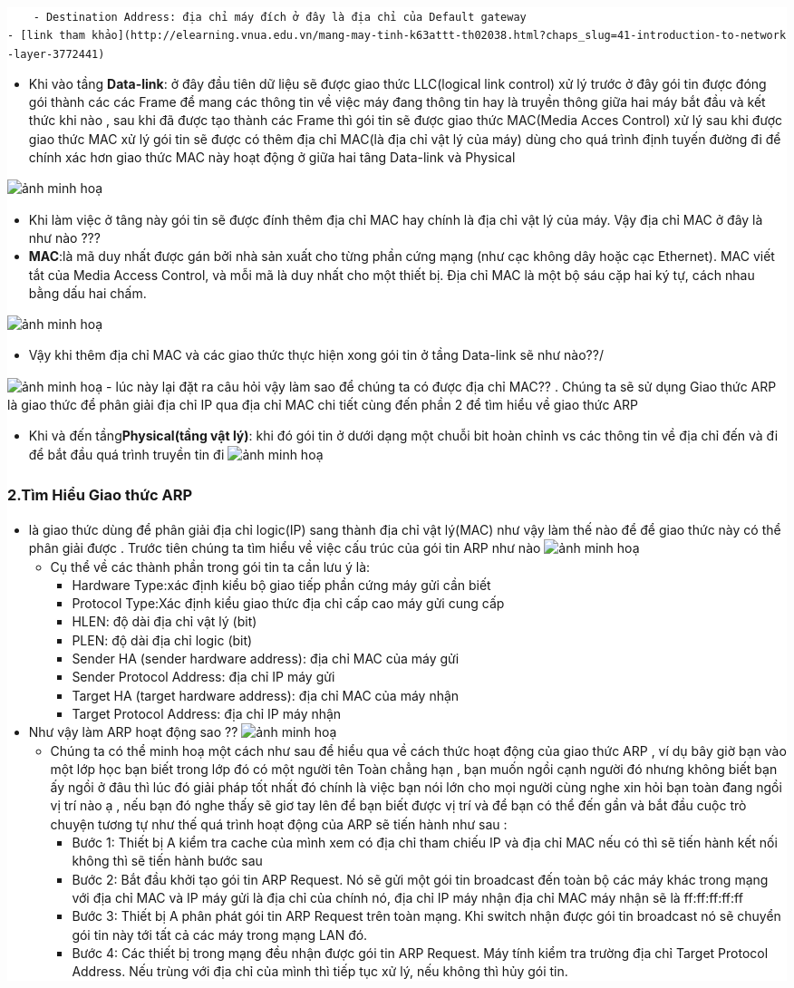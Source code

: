         - Destination Address: địa chỉ máy đích ở đây là địa chỉ của Default gateway
    - [link tham khảo](http://elearning.vnua.edu.vn/mang-may-tinh-k63attt-th02038.html?chaps_slug=41-introduction-to-network-layer-3772441)
- Khi vào tầng **Data-link**: ở đây đầu tiên dữ liệu sẽ được giao thức LLC(logical link control) xử lý trước ở đây gói tin được đóng gói thành các các Frame để mang các thông tin về việc máy đang thông tin hay là truyền thông giữa hai máy bắt đầu và kết thức khi nào , sau khi đã được tạo thành các Frame thì gói tin sẽ được giao thức MAC(Media Acces Control) xử lý sau khi được giao thức MAC xử lý gói tin sẽ được có thêm địa chỉ MAC(là địa chỉ vật lý của máy) dùng cho quá trình định tuyến đường đi để chính xác hơn giao thức MAC này hoạt động ở giữa hai tâng Data-link và Physical

![ảnh minh hoạ](https://imgur.com/uUEpPOi.png)
   - Khi làm việc ở tâng này gói tin sẽ được đính thêm địa chỉ MAC hay chính là địa chỉ vật lý của máy. Vậy địa chỉ MAC ở đây là như nào ???
   - **MAC**:là mã duy nhất được gán bởi nhà sản xuất cho từng phần cứng mạng (như cạc không dây hoặc cạc Ethernet). MAC viết tắt của Media Access Control, và mỗi mã là duy nhất cho một thiết bị. Địa chỉ MAC là một bộ sáu cặp hai ký tự, cách nhau bằng dấu hai chấm.

![ảnh minh hoạ](https://imgur.com/m9UI30L.png)

   - Vậy khi thêm địa chỉ MAC và các giao thức thực hiện xong gói tin ở tầng Data-link sẽ như nào??/

![ảnh minh hoạ](https://imgur.com/wMPE08E.png)
      - lúc này lại đặt ra câu hỏi vậy làm sao để chúng ta có được địa chỉ MAC?? . Chúng ta sẽ sử dụng Giao thức ARP là giao thức để phân giải địa chỉ IP qua địa chỉ MAC chi tiết cùng đến phần 2 để tìm hiểu về giao thức ARP
- Khi và đến tầng**Physical(tầng vật lý)**: khi đó gói tin ở dưới dạng một chuỗi bit hoàn chỉnh vs các thông tin về địa chỉ đến và đi để bắt đầu quá trình truyền tin đi 
![ảnh minh hoạ](https://imgur.com/uUEpPOi.png)
### **2.Tìm Hiểu Giao thức ARP**
- là giao thức dùng để phân giải địa chỉ logic(IP) sang thành địa chỉ vật lý(MAC) như vậy làm thế nào để để giao thức này có thể phân giải được . Trước tiên chúng ta tìm hiểu về việc cấu trúc của gói tin ARP như nào
![ảnh minh hoạ](https://imgur.com/WcF6I8I.png)
  - Cụ thể về các thành phần trong gói tin ta cần lưu ý là:
    - Hardware Type:xác định kiểu bộ giao tiếp phần cứng máy gửi cần biết
    - Protocol Type:Xác định kiểu giao thức địa chỉ cấp cao máy gửi cung cấp
    - HLEN: độ dài địa chỉ vật lý (bit)
    - PLEN: độ dài địa chỉ logic (bit)
    - Sender HA (sender hardware address): địa chỉ MAC của máy gửi
    - Sender Protocol Address: địa chỉ IP máy gửi
    - Target HA (target hardware address): địa chỉ MAC của máy nhận
    - Target Protocol Address: địa chỉ IP máy nhận
- Như vậy làm ARP hoạt động sao ??
![ảnh minh hoạ](https://imgur.com/2sekdOF.png)
  - Chúng ta có thể minh hoạ một cách như sau để hiểu qua về cách thức hoạt động của giao thức ARP , ví dụ bây giờ bạn vào một lớp học bạn biết trong lớp đó có một người tên Toàn chẳng hạn , bạn muốn ngồi cạnh người đó nhưng không biết bạn ấy ngồi ở đâu thì lúc đó giải pháp tốt nhất đó chính là việc bạn nói lớn cho mọi người cùng nghe xin hỏi bạn toàn đang ngồi vị trí nào ạ , nếu bạn đó nghe thấy sẽ giơ tay lên để bạn biết được vị trí và để bạn có thể đến gần và bắt đầu cuộc trò chuyện tương tự như thế quá trình hoạt động của ARP sẽ tiến hành như sau :
    - Bước 1: Thiết bị A kiểm tra cache của mình xem có địa chỉ tham chiếu IP và địa chỉ MAC nếu có thì sẽ tiến hành kết nối không thì sẽ tiến hành bước sau
    - Bước 2: Bắt đầu khởi tạo gói tin ARP Request. Nó sẽ gửi một gói tin broadcast đến toàn bộ các máy khác trong mạng với địa chỉ MAC và IP máy gửi là địa chỉ của chính nó, địa chỉ IP máy nhận địa chỉ MAC máy nhận sẽ là ff:ff:ff:ff:ff
    - Bước 3: Thiết bị A phân phát gói tin ARP Request trên toàn mạng. Khi switch nhận được gói tin broadcast nó sẽ chuyển gói tin này tới tất cả các máy trong mạng LAN đó.
    - Bước 4: Các thiết bị trong mạng đều nhận được gói tin ARP Request. Máy tính kiểm tra trường địa chỉ Target Protocol Address. Nếu trùng với địa chỉ của mình thì tiếp tục xử lý, nếu không thì hủy gói tin.